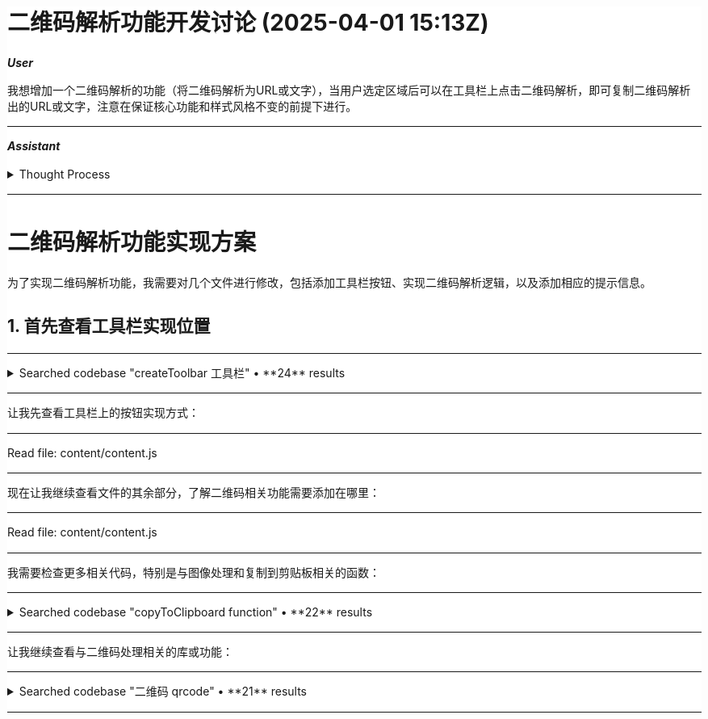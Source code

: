 

# 二维码解析功能开发讨论 (2025-04-01 15:13Z)

_**User**_

我想增加一个二维码解析的功能（将二维码解析为URL或文字），当用户选定区域后可以在工具栏上点击二维码解析，即可复制二维码解析出的URL或文字，注意在保证核心功能和样式风格不变的前提下进行。

---

_**Assistant**_

<think><details><summary>Thought Process</summary></details></think>

---

# 二维码解析功能实现方案

为了实现二维码解析功能，我需要对几个文件进行修改，包括添加工具栏按钮、实现二维码解析逻辑，以及添加相应的提示信息。

## 1. 首先查看工具栏实现位置

---

<details><summary>Searched codebase "createToolbar 工具栏" • **24** results</summary></details>

---

让我先查看工具栏上的按钮实现方式：

---

Read file: content/content.js

---

现在让我继续查看文件的其余部分，了解二维码相关功能需要添加在哪里：

---

Read file: content/content.js

---

我需要检查更多相关代码，特别是与图像处理和复制到剪贴板相关的函数：

---

<details><summary>Searched codebase "copyToClipboard function" • **22** results</summary></details>

---

让我继续查看与二维码处理相关的库或功能：

---

<details><summary>Searched codebase "二维码 qrcode" • **21** results</summary></details>

---